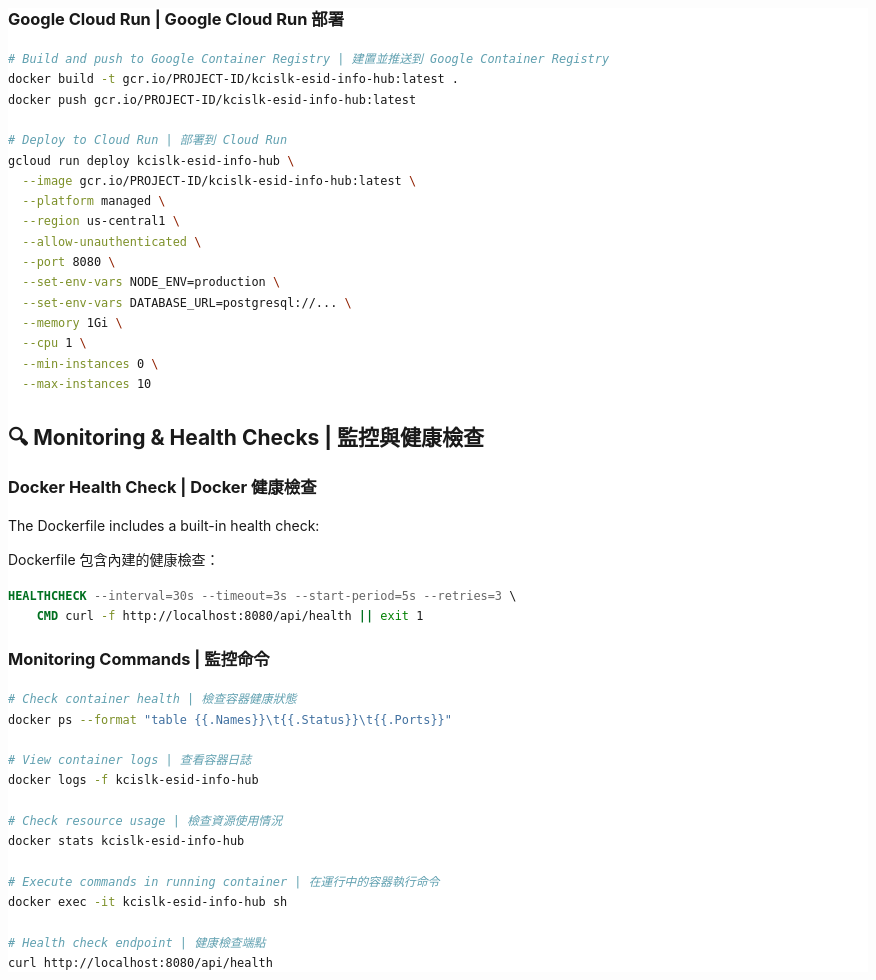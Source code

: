 ### Google Cloud Run | Google Cloud Run 部署

```bash
# Build and push to Google Container Registry | 建置並推送到 Google Container Registry
docker build -t gcr.io/PROJECT-ID/kcislk-esid-info-hub:latest .
docker push gcr.io/PROJECT-ID/kcislk-esid-info-hub:latest

# Deploy to Cloud Run | 部署到 Cloud Run
gcloud run deploy kcislk-esid-info-hub \
  --image gcr.io/PROJECT-ID/kcislk-esid-info-hub:latest \
  --platform managed \
  --region us-central1 \
  --allow-unauthenticated \
  --port 8080 \
  --set-env-vars NODE_ENV=production \
  --set-env-vars DATABASE_URL=postgresql://... \
  --memory 1Gi \
  --cpu 1 \
  --min-instances 0 \
  --max-instances 10
```

## 🔍 Monitoring & Health Checks | 監控與健康檢查

### Docker Health Check | Docker 健康檢查

The Dockerfile includes a built-in health check:

Dockerfile 包含內建的健康檢查：

```dockerfile
HEALTHCHECK --interval=30s --timeout=3s --start-period=5s --retries=3 \
    CMD curl -f http://localhost:8080/api/health || exit 1
```

### Monitoring Commands | 監控命令

```bash
# Check container health | 檢查容器健康狀態
docker ps --format "table {{.Names}}\t{{.Status}}\t{{.Ports}}"

# View container logs | 查看容器日誌
docker logs -f kcislk-esid-info-hub

# Check resource usage | 檢查資源使用情況
docker stats kcislk-esid-info-hub

# Execute commands in running container | 在運行中的容器執行命令
docker exec -it kcislk-esid-info-hub sh

# Health check endpoint | 健康檢查端點
curl http://localhost:8080/api/health
```
